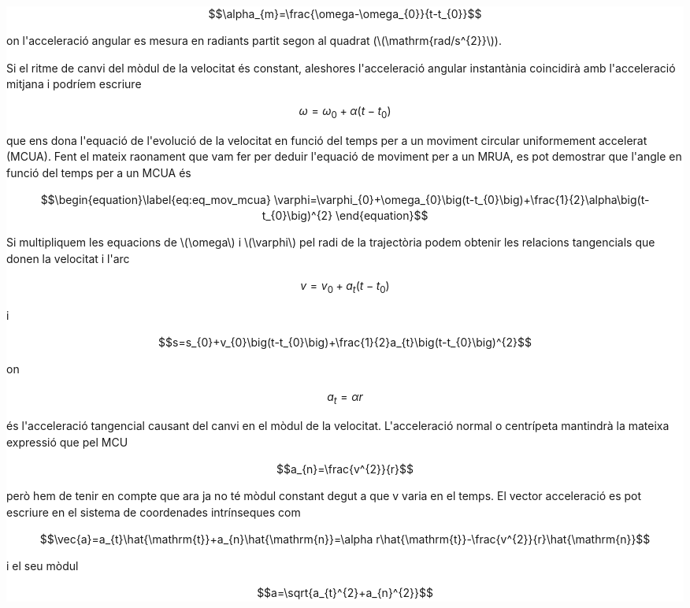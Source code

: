 $$\alpha_{m}=\frac{\omega-\omega_{0}}{t-t_{0}}$$

on l'acceleració angular es mesura en radiants partit segon al quadrat (\\(\mathrm{rad/s^{2}}\\)). 

Si el ritme de canvi del mòdul de la velocitat és constant, aleshores l'acceleració angular instantània coincidirà amb l'acceleració mitjana i podríem escriure

$$\begin{equation}\label{eq:omega_mcua}
\omega=\omega_{0}+\alpha\big(t-t_{0}\big)
\end{equation}$$

que ens dona l'equació de l'evolució de la velocitat en funció del temps per a un moviment circular uniformement accelerat (MCUA). Fent el mateix raonament que vam fer per deduir l'equació de moviment per a un MRUA, es pot demostrar que l'angle en funció del temps per a un MCUA és

$$\begin{equation}\label{eq:eq_mov_mcua}
\varphi=\varphi_{0}+\omega_{0}\big(t-t_{0}\big)+\frac{1}{2}\alpha\big(t-t_{0}\big)^{2}
\end{equation}$$

Si multipliquem les equacions  de \\(\omega\\) i \\(\varphi\\) pel radi de la trajectòria podem obtenir les relacions tangencials que donen la velocitat i l'arc

$$v=v_{0}+a_{t}\big(t-t_{0}\big)$$

i

$$s=s_{0}+v_{0}\big(t-t_{0}\big)+\frac{1}{2}a_{t}\big(t-t_{0}\big)^{2}$$

on 

$$a_{t}=\alpha r$$

és l'acceleració tangencial causant del canvi en el mòdul de la velocitat. L'acceleració normal o centrípeta mantindrà la mateixa expressió que pel MCU

$$a_{n}=\frac{v^{2}}{r}$$

però hem de tenir en compte que ara ja no té mòdul constant degut a que v varia en el temps. El vector acceleració es pot escriure en el sistema de coordenades intrínseques com 

$$\vec{a}=a_{t}\hat{\mathrm{t}}+a_{n}\hat{\mathrm{n}}=\alpha r\hat{\mathrm{t}}-\frac{v^{2}}{r}\hat{\mathrm{n}}$$

i el seu mòdul

$$a=\sqrt{a_{t}^{2}+a_{n}^{2}}$$

<p>
<figure>